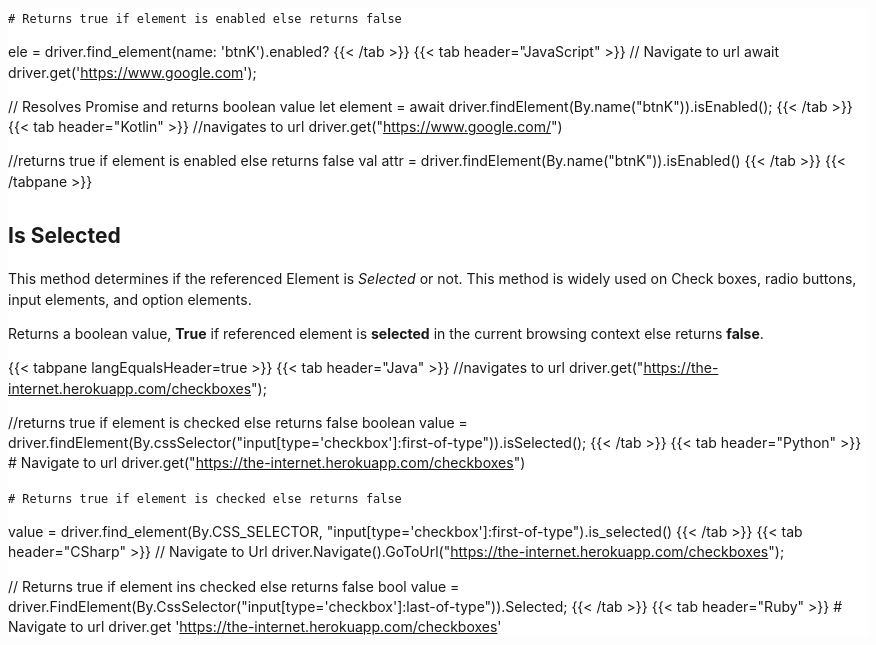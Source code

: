     # Returns true if element is enabled else returns false
ele = driver.find_element(name: 'btnK').enabled?
  {{< /tab >}}
  {{< tab header="JavaScript" >}}
// Navigate to url
await driver.get('https://www.google.com');

// Resolves Promise and returns boolean value
let element =  await driver.findElement(By.name("btnK")).isEnabled();
  {{< /tab >}}
  {{< tab header="Kotlin" >}}
 //navigates to url
 driver.get("https://www.google.com/")

 //returns true if element is enabled else returns false
 val attr = driver.findElement(By.name("btnK")).isEnabled()
  {{< /tab >}}
{{< /tabpane >}}

## Is Selected

This method determines if the referenced Element
is _Selected_ or not. This method is widely used on
Check boxes, radio buttons, input elements, and option elements.

Returns a boolean value, **True** if referenced element is
**selected** in the current browsing context else returns **false**.

{{< tabpane langEqualsHeader=true >}}
  {{< tab header="Java" >}}
 //navigates to url
 driver.get("https://the-internet.herokuapp.com/checkboxes");

 //returns true if element is checked else returns false
 boolean value = driver.findElement(By.cssSelector("input[type='checkbox']:first-of-type")).isSelected();
  {{< /tab >}}
  {{< tab header="Python" >}}
    # Navigate to url
driver.get("https://the-internet.herokuapp.com/checkboxes")

    # Returns true if element is checked else returns false
value = driver.find_element(By.CSS_SELECTOR, "input[type='checkbox']:first-of-type").is_selected()
  {{< /tab >}}
  {{< tab header="CSharp" >}}
// Navigate to Url
driver.Navigate().GoToUrl("https://the-internet.herokuapp.com/checkboxes");

// Returns true if element ins checked else returns false
bool value = driver.FindElement(By.CssSelector("input[type='checkbox']:last-of-type")).Selected;
  {{< /tab >}}
  {{< tab header="Ruby" >}}
    # Navigate to url
driver.get 'https://the-internet.herokuapp.com/checkboxes'
